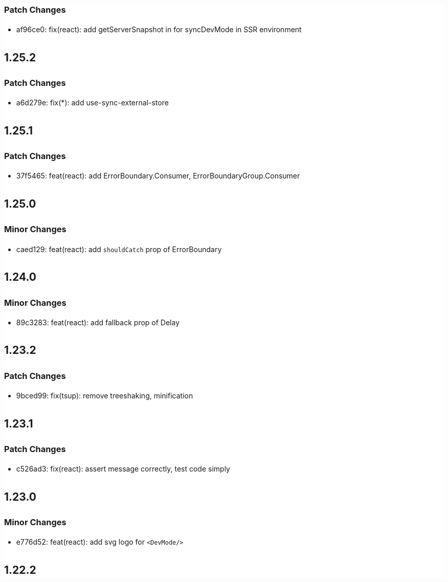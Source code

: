 ### Patch Changes

- af96ce0: fix(react): add getServerSnapshot in for syncDevMode in SSR environment

## 1.25.2

### Patch Changes

- a6d279e: fix(\*): add use-sync-external-store

## 1.25.1

### Patch Changes

- 37f5465: feat(react): add ErrorBoundary.Consumer, ErrorBoundaryGroup.Consumer

## 1.25.0

### Minor Changes

- caed129: feat(react): add `shouldCatch` prop of ErrorBoundary

## 1.24.0

### Minor Changes

- 89c3283: feat(react): add fallback prop of Delay

## 1.23.2

### Patch Changes

- 9bced99: fix(tsup): remove treeshaking, minification

## 1.23.1

### Patch Changes

- c526ad3: fix(react): assert message correctly, test code simply

## 1.23.0

### Minor Changes

- e776d52: feat(react): add svg logo for `<DevMode/>`

## 1.22.2
